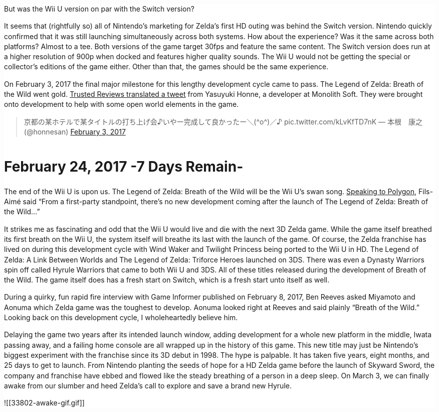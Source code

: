 But was the Wii U version on par with the Switch version?

It seems that (rightfully so) all of Nintendo’s marketing for Zelda’s first HD outing was behind the Switch version. Nintendo quickly confirmed that it was still launching simultaneously across both systems. How about the experience? Was it the same across both platforms? Almost to a tee. Both versions of the game target 30fps and feature the same content. The Switch version does run at a higher resolution of 900p when docked and features higher quality sounds. The Wii U would not be getting the special or collector’s editions of the game either. Other than that, the games should be the same experience.

On February 3, 2017 the final major milestone for this lengthy development cycle came to pass. The Legend of Zelda: Breath of the Wild went gold. [Trusted Reviews translated a tweet](http://www.trustedreviews.com/news/the-legend-of-zelda-breath-of-the-wild-has-finally-gone-gold?source=rss) from Yasuyuki Honne, a developer at Monolith Soft. They were brought onto development to help with some open world elements in the game.

> 京都の某ホテルで某タイトルの打ち上げ会♪いやー完成して良かったー＼(^o^)／♪ pic.twitter.com/kLvKfTD7nK
> — 本根　康之 (@honnesan) [February 3, 2017](https://twitter.com/honnesan/status/827476143074783233)

# February 24, 2017 -7 Days Remain-

The end of the Wii U is upon us. The Legend of Zelda: Breath of the Wild will be the Wii U’s swan song. [Speaking to Polygon](http://www.polygon.com/2017/1/19/14313914/legend-of-zelda-breath-of-the-wild-last-nintendo-game-for-wii-u), Fils-Aimé said “From a first-party standpoint, there’s no new development coming after the launch of The Legend of Zelda: Breath of the Wild…”

It strikes me as fascinating and odd that the Wii U would live and die with the next 3D Zelda game. While the game itself breathed its first breath on the Wii U, the system itself will breathe its last with the launch of the game. Of course, the Zelda franchise has lived on during this development cycle with Wind Waker and Twilight Princess being ported to the Wii U in HD. The Legend of Zelda: A Link Between Worlds and The Legend of Zelda: Triforce Heroes launched on 3DS. There was even a Dynasty Warriors spin off called Hyrule Warriors that came to both Wii U and 3DS. All of these titles released during the development of Breath of the Wild. The game itself does has a fresh start on Switch, which is a fresh start unto itself as well.

During a quirky, fun rapid fire interview with Game Informer published on February 8, 2017, Ben Reeves asked Miyamoto and Aonuma which Zelda game was the toughest to develop. Aonuma looked right at Reeves and said plainly “Breath of the Wild.” Looking back on this development cycle, I wholeheartedly believe him.

<div class=iframe-container>
<iframe width="560" height="315" src="https://www.youtube-nocookie.com/embed/qApEgUxp58k?si=RHrSV-hlhs2V9a92&amp;start=53" title="YouTube video player" frameborder="0" allow="accelerometer; autoplay; clipboard-write; encrypted-media; gyroscope; picture-in-picture; web-share" allowfullscreen></iframe>
</div>

Delaying the game two years after its intended launch window, adding development for a whole new platform in the middle, Iwata passing away, and a failing home console are all wrapped up in the history of this game. This new title may just be Nintendo’s biggest experiment with the franchise since its 3D debut in 1998. The hype is palpable. It has taken five years, eight months, and 25 days to get to launch. From Nintendo planting the seeds of hope for a HD Zelda game before the launch of Skyward Sword, the company and franchise have ebbed and flowed like the steady breathing of a person in a deep sleep. On March 3, we can finally awake from our slumber and heed Zelda’s call to explore and save a brand new Hyrule.

![[33802-awake-gif.gif]]